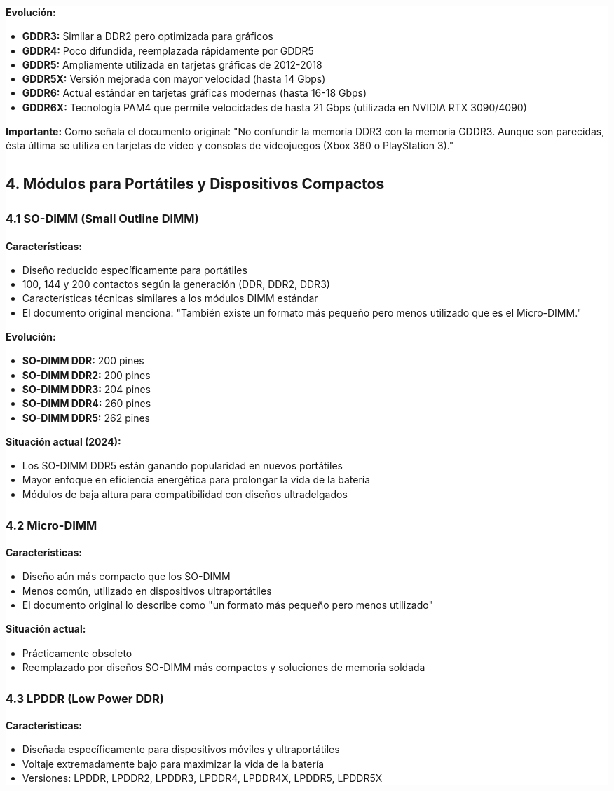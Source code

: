 **Evolución:**
- **GDDR3:** Similar a DDR2 pero optimizada para gráficos
- **GDDR4:** Poco difundida, reemplazada rápidamente por GDDR5
- **GDDR5:** Ampliamente utilizada en tarjetas gráficas de 2012-2018
- **GDDR5X:** Versión mejorada con mayor velocidad (hasta 14 Gbps)
- **GDDR6:** Actual estándar en tarjetas gráficas modernas (hasta 16-18 Gbps)
- **GDDR6X:** Tecnología PAM4 que permite velocidades de hasta 21 Gbps (utilizada en NVIDIA RTX 3090/4090) 

**Importante:** Como señala el documento original: "No confundir la memoria DDR3 con la memoria GDDR3. Aunque son parecidas, ésta última se utiliza en tarjetas de vídeo y consolas de videojuegos (Xbox 360 o PlayStation 3)."

## 4. Módulos para Portátiles y Dispositivos Compactos

### 4.1 SO-DIMM (Small Outline DIMM)

**Características:**
- Diseño reducido específicamente para portátiles
- 100, 144 y 200 contactos según la generación (DDR, DDR2, DDR3)
- Características técnicas similares a los módulos DIMM estándar
- El documento original menciona: "También existe un formato más pequeño pero menos utilizado que es el Micro-DIMM."

**Evolución:**
- **SO-DIMM DDR:** 200 pines
- **SO-DIMM DDR2:** 200 pines
- **SO-DIMM DDR3:** 204 pines
- **SO-DIMM DDR4:** 260 pines
- **SO-DIMM DDR5:** 262 pines 

**Situación actual (2024):**
- Los SO-DIMM DDR5 están ganando popularidad en nuevos portátiles
- Mayor enfoque en eficiencia energética para prolongar la vida de la batería
- Módulos de baja altura para compatibilidad con diseños ultradelgados

### 4.2 Micro-DIMM

**Características:**
- Diseño aún más compacto que los SO-DIMM
- Menos común, utilizado en dispositivos ultraportátiles
- El documento original lo describe como "un formato más pequeño pero menos utilizado"

**Situación actual:**
- Prácticamente obsoleto
- Reemplazado por diseños SO-DIMM más compactos y soluciones de memoria soldada

### 4.3 LPDDR (Low Power DDR)

**Características:**
- Diseñada específicamente para dispositivos móviles y ultraportátiles
- Voltaje extremadamente bajo para maximizar la vida de la batería
- Versiones: LPDDR, LPDDR2, LPDDR3, LPDDR4, LPDDR4X, LPDDR5, LPDDR5X
